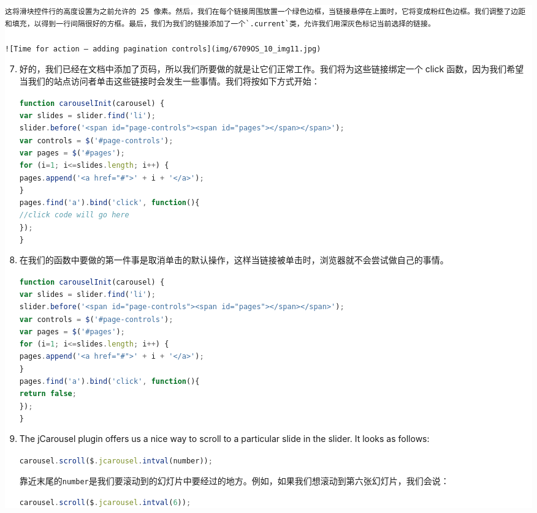     这将滑块控件行的高度设置为之前允许的 25 像素。然后，我们在每个链接周围放置一个绿色边框，当链接悬停在上面时，它将变成粉红色边框。我们调整了边距和填充，以得到一行间隔很好的方框。最后，我们为我们的链接添加了一个`.current`类，允许我们用深灰色标记当前选择的链接。

    ![Time for action — adding pagination controls](img/6709OS_10_img11.jpg)

7.  好的，我们已经在文档中添加了页码，所以我们所要做的就是让它们正常工作。我们将为这些链接绑定一个 click 函数，因为我们希望当我们的站点访问者单击这些链接时会发生一些事情。我们将按如下方式开始：

    ```js
    function carouselInit(carousel) {
    var slides = slider.find('li');
    slider.before('<span id="page-controls"><span id="pages"></span></span>');
    var controls = $('#page-controls');
    var pages = $('#pages');
    for (i=1; i<=slides.length; i++) {
    pages.append('<a href="#">' + i + '</a>');
    }
    pages.find('a').bind('click', function(){
    //click code will go here
    });
    }

    ```

8.  在我们的函数中要做的第一件事是取消单击的默认操作，这样当链接被单击时，浏览器就不会尝试做自己的事情。

    ```js
    function carouselInit(carousel) {
    var slides = slider.find('li');
    slider.before('<span id="page-controls"><span id="pages"></span></span>');
    var controls = $('#page-controls');
    var pages = $('#pages');
    for (i=1; i<=slides.length; i++) {
    pages.append('<a href="#">' + i + '</a>');
    }
    pages.find('a').bind('click', function(){
    return false;
    });
    }

    ```

9.  The jCarousel plugin offers us a nice way to scroll to a particular slide in the slider. It looks as follows:

    ```js
    carousel.scroll($.jcarousel.intval(number));

    ```

    靠近末尾的`number`是我们要滚动到的幻灯片中要经过的地方。例如，如果我们想滚动到第六张幻灯片，我们会说：

    ```js
    carousel.scroll($.jcarousel.intval(6));
